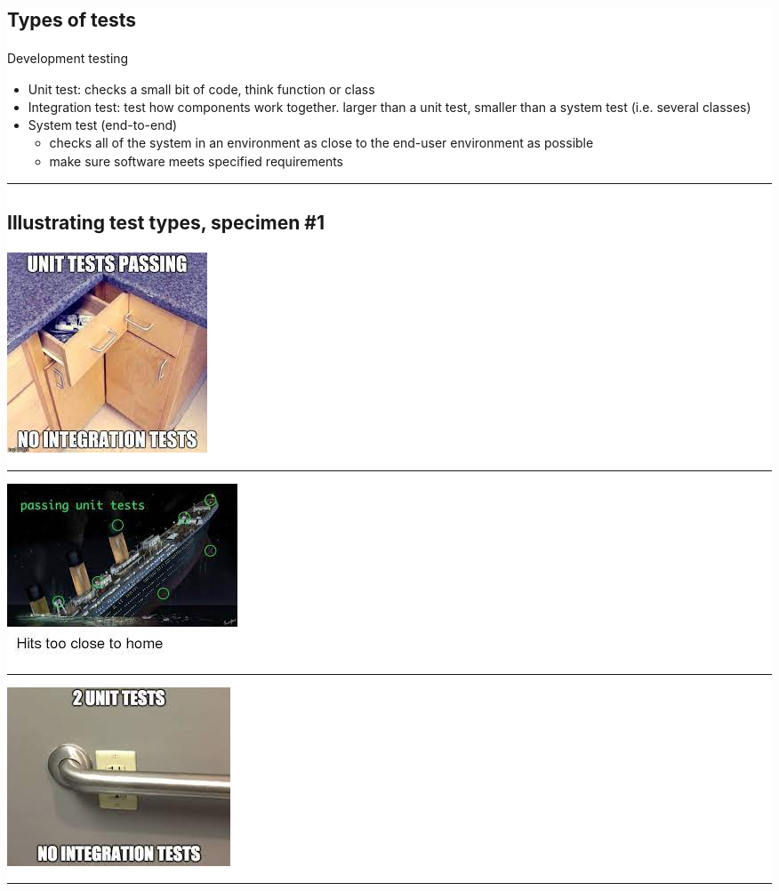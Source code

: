 ## Types of tests
Development testing
- Unit test: checks a small bit of code, think function or class 
- Integration test: test how components work together. larger than a unit test, smaller than a system test (i.e. several classes) 
- System test (end-to-end)
  - checks all of the system in an environment as close to the end-user environment as possible
  - make sure software meets specified requirements

---
## Illustrating test types, specimen #1
![bg right:60% 90%](rsc/unittest1.jpg)

---
![bg 95%](rsc/unittest2.jpg)

---
![bg 60%](rsc/unittest3.jpg)

---